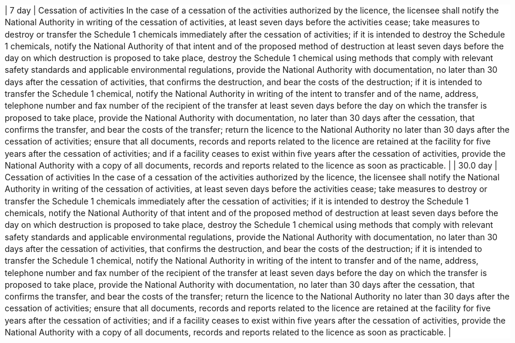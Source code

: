 | 7 day      | Cessation of activities In the case of a cessation of the activities authorized by the licence, the licensee shall notify the National Authority in writing of the cessation of activities, at least seven days before the activities cease; take measures to destroy or transfer the Schedule 1 chemicals immediately after the cessation of activities; if it is intended to destroy the Schedule 1 chemicals, notify the National Authority of that intent and of the proposed method of destruction at least seven days before the day on which destruction is proposed to take place, destroy the Schedule 1 chemical using methods that comply with relevant safety standards and applicable environmental regulations, provide the National Authority with documentation, no later than 30 days after the cessation of activities, that confirms the destruction, and bear the costs of the destruction; if it is intended to transfer the Schedule 1 chemical, notify the National Authority in writing of the intent to transfer and of the name, address, telephone number and fax number of the recipient of the transfer at least seven days before the day on which the transfer is proposed to take place, provide the National Authority with documentation, no later than 30 days after the cessation, that confirms the transfer, and bear the costs of the transfer; return the licence to the National Authority no later than 30 days after the cessation of activities; ensure that all documents, records and reports related to the licence are retained at the facility for five years after the cessation of activities; and if a facility ceases to exist within five years after the cessation of activities, provide the National Authority with a copy of all documents, records and reports related to the licence as soon as practicable.                                                                                                                                                                                                                                                                                                                                                                                                                                                                                                                     |
| 30.0 day   | Cessation of activities In the case of a cessation of the activities authorized by the licence, the licensee shall notify the National Authority in writing of the cessation of activities, at least seven days before the activities cease; take measures to destroy or transfer the Schedule 1 chemicals immediately after the cessation of activities; if it is intended to destroy the Schedule 1 chemicals, notify the National Authority of that intent and of the proposed method of destruction at least seven days before the day on which destruction is proposed to take place, destroy the Schedule 1 chemical using methods that comply with relevant safety standards and applicable environmental regulations, provide the National Authority with documentation, no later than 30 days after the cessation of activities, that confirms the destruction, and bear the costs of the destruction; if it is intended to transfer the Schedule 1 chemical, notify the National Authority in writing of the intent to transfer and of the name, address, telephone number and fax number of the recipient of the transfer at least seven days before the day on which the transfer is proposed to take place, provide the National Authority with documentation, no later than 30 days after the cessation, that confirms the transfer, and bear the costs of the transfer; return the licence to the National Authority no later than 30 days after the cessation of activities; ensure that all documents, records and reports related to the licence are retained at the facility for five years after the cessation of activities; and if a facility ceases to exist within five years after the cessation of activities, provide the National Authority with a copy of all documents, records and reports related to the licence as soon as practicable.                                                                                                                                                                                                                                                                                                                                                                                                                                                                                                                     |